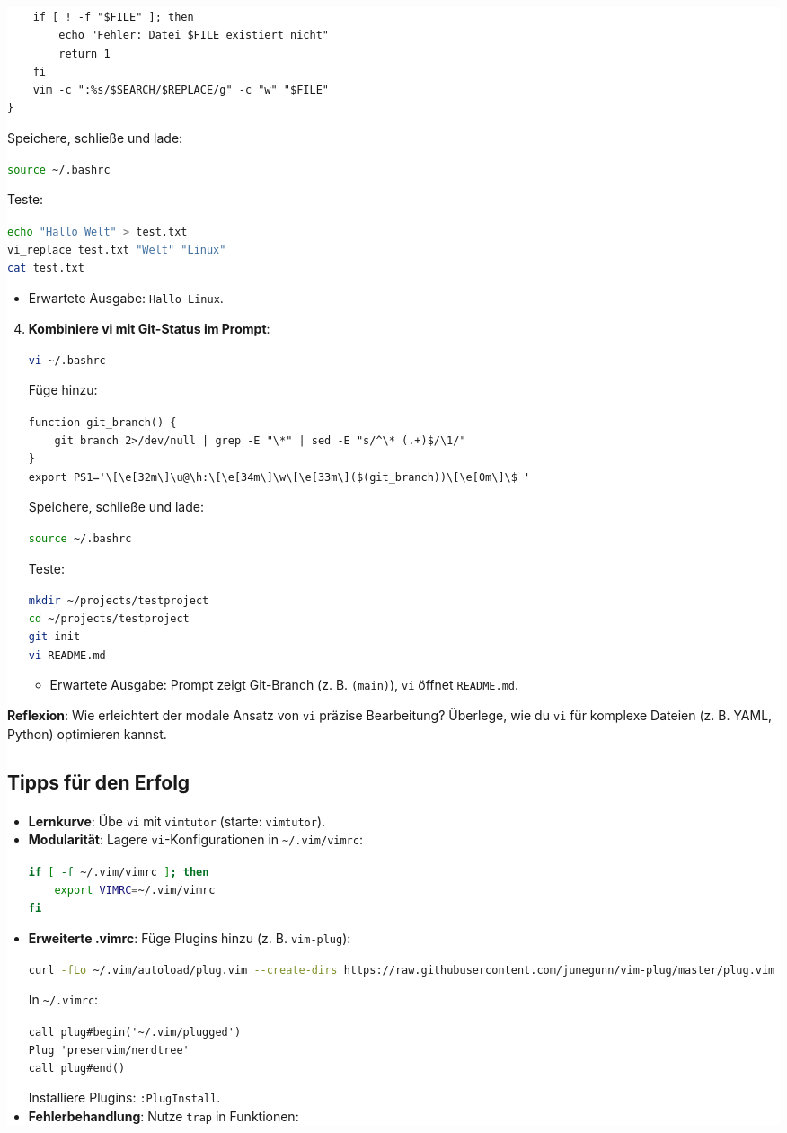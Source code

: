    ```
       if [ ! -f "$FILE" ]; then
           echo "Fehler: Datei $FILE existiert nicht"
           return 1
       fi
       vim -c ":%s/$SEARCH/$REPLACE/g" -c "w" "$FILE"
   }
   ```
   Speichere, schließe und lade:
   ```bash
   source ~/.bashrc
   ```
   Teste:
   ```bash
   echo "Hallo Welt" > test.txt
   vi_replace test.txt "Welt" "Linux"
   cat test.txt
   ```
   - Erwartete Ausgabe: `Hallo Linux`.

4. **Kombiniere vi mit Git-Status im Prompt**:
   ```bash
   vi ~/.bashrc
   ```
   Füge hinzu:
   ```
   function git_branch() {
       git branch 2>/dev/null | grep -E "\*" | sed -E "s/^\* (.+)$/\1/"
   }
   export PS1='\[\e[32m\]\u@\h:\[\e[34m\]\w\[\e[33m\]($(git_branch))\[\e[0m\]\$ '
   ```
   Speichere, schließe und lade:
   ```bash
   source ~/.bashrc
   ```
   Teste:
   ```bash
   mkdir ~/projects/testproject
   cd ~/projects/testproject
   git init
   vi README.md
   ```
   - Erwartete Ausgabe: Prompt zeigt Git-Branch (z. B. `(main)`), `vi` öffnet `README.md`.

**Reflexion**: Wie erleichtert der modale Ansatz von `vi` präzise Bearbeitung? Überlege, wie du `vi` für komplexe Dateien (z. B. YAML, Python) optimieren kannst.

## Tipps für den Erfolg
- **Lernkurve**: Übe `vi` mit `vimtutor` (starte: `vimtutor`).
- **Modularität**: Lagere `vi`-Konfigurationen in `~/.vim/vimrc`:
  ```bash
  if [ -f ~/.vim/vimrc ]; then
      export VIMRC=~/.vim/vimrc
  fi
  ```
- **Erweiterte .vimrc**: Füge Plugins hinzu (z. B. `vim-plug`):
  ```bash
  curl -fLo ~/.vim/autoload/plug.vim --create-dirs https://raw.githubusercontent.com/junegunn/vim-plug/master/plug.vim
  ```
  In `~/.vimrc`:
  ```
  call plug#begin('~/.vim/plugged')
  Plug 'preservim/nerdtree'
  call plug#end()
  ```
  Installiere Plugins: `:PlugInstall`.
- **Fehlerbehandlung**: Nutze `trap` in Funktionen: